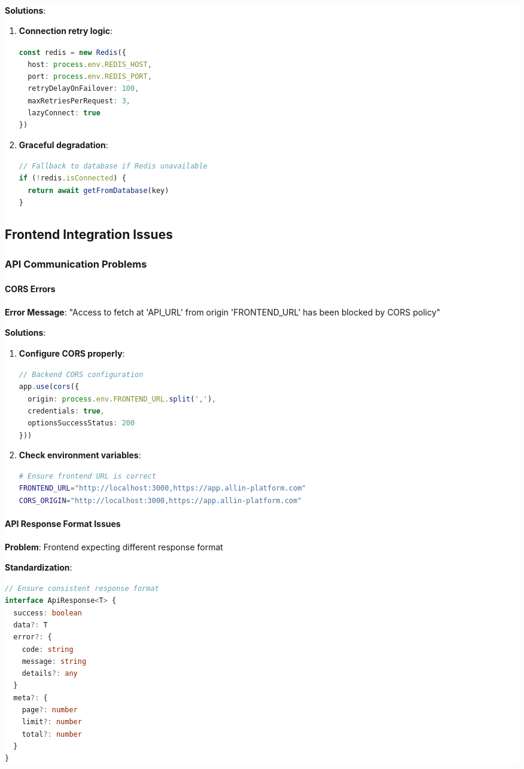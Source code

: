 **Solutions**:
1. **Connection retry logic**:
   ```typescript
   const redis = new Redis({
     host: process.env.REDIS_HOST,
     port: process.env.REDIS_PORT,
     retryDelayOnFailover: 100,
     maxRetriesPerRequest: 3,
     lazyConnect: true
   })
   ```
2. **Graceful degradation**:
   ```typescript
   // Fallback to database if Redis unavailable
   if (!redis.isConnected) {
     return await getFromDatabase(key)
   }
   ```

## Frontend Integration Issues

### API Communication Problems

#### CORS Errors
**Error Message**: "Access to fetch at 'API_URL' from origin 'FRONTEND_URL' has been blocked by CORS policy"

**Solutions**:
1. **Configure CORS properly**:
   ```typescript
   // Backend CORS configuration
   app.use(cors({
     origin: process.env.FRONTEND_URL.split(','),
     credentials: true,
     optionsSuccessStatus: 200
   }))
   ```
2. **Check environment variables**:
   ```bash
   # Ensure frontend URL is correct
   FRONTEND_URL="http://localhost:3000,https://app.allin-platform.com"
   CORS_ORIGIN="http://localhost:3000,https://app.allin-platform.com"
   ```

#### API Response Format Issues
**Problem**: Frontend expecting different response format

**Standardization**:
```typescript
// Ensure consistent response format
interface ApiResponse<T> {
  success: boolean
  data?: T
  error?: {
    code: string
    message: string
    details?: any
  }
  meta?: {
    page?: number
    limit?: number
    total?: number
  }
}
```
